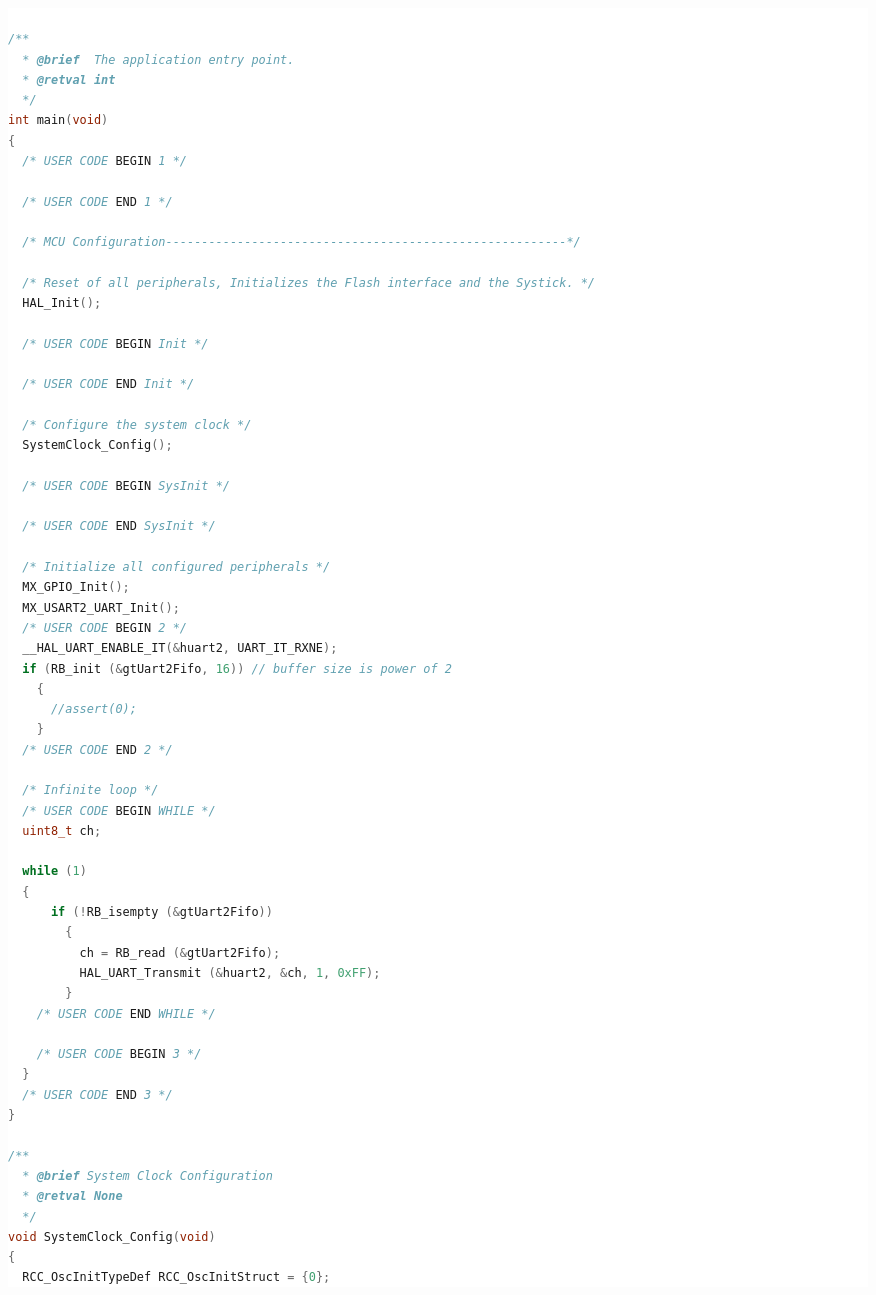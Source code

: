 ```c

/**
  * @brief  The application entry point.
  * @retval int
  */
int main(void)
{
  /* USER CODE BEGIN 1 */

  /* USER CODE END 1 */

  /* MCU Configuration--------------------------------------------------------*/

  /* Reset of all peripherals, Initializes the Flash interface and the Systick. */
  HAL_Init();

  /* USER CODE BEGIN Init */

  /* USER CODE END Init */

  /* Configure the system clock */
  SystemClock_Config();

  /* USER CODE BEGIN SysInit */

  /* USER CODE END SysInit */

  /* Initialize all configured peripherals */
  MX_GPIO_Init();
  MX_USART2_UART_Init();
  /* USER CODE BEGIN 2 */
  __HAL_UART_ENABLE_IT(&huart2, UART_IT_RXNE);
  if (RB_init (&gtUart2Fifo, 16)) // buffer size is power of 2
    {
      //assert(0);
    }
  /* USER CODE END 2 */

  /* Infinite loop */
  /* USER CODE BEGIN WHILE */
  uint8_t ch;

  while (1)
  {
      if (!RB_isempty (&gtUart2Fifo))
        {
          ch = RB_read (&gtUart2Fifo);
          HAL_UART_Transmit (&huart2, &ch, 1, 0xFF);
        }
    /* USER CODE END WHILE */

    /* USER CODE BEGIN 3 */
  }
  /* USER CODE END 3 */
}

/**
  * @brief System Clock Configuration
  * @retval None
  */
void SystemClock_Config(void)
{
  RCC_OscInitTypeDef RCC_OscInitStruct = {0};
```